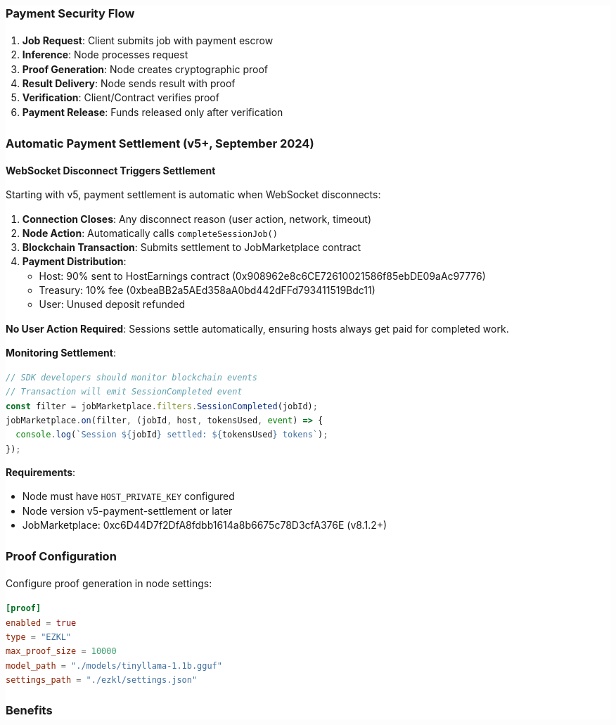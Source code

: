 ### Payment Security Flow

1. **Job Request**: Client submits job with payment escrow
2. **Inference**: Node processes request
3. **Proof Generation**: Node creates cryptographic proof
4. **Result Delivery**: Node sends result with proof
5. **Verification**: Client/Contract verifies proof
6. **Payment Release**: Funds released only after verification

### Automatic Payment Settlement (v5+, September 2024)

**WebSocket Disconnect Triggers Settlement**

Starting with v5, payment settlement is automatic when WebSocket disconnects:

1. **Connection Closes**: Any disconnect reason (user action, network, timeout)
2. **Node Action**: Automatically calls `completeSessionJob()`
3. **Blockchain Transaction**: Submits settlement to JobMarketplace contract
4. **Payment Distribution**:
   - Host: 90% sent to HostEarnings contract (0x908962e8c6CE72610021586f85ebDE09aAc97776)
   - Treasury: 10% fee (0xbeaBB2a5AEd358aA0bd442dFFd793411519Bdc11)
   - User: Unused deposit refunded

**No User Action Required**: Sessions settle automatically, ensuring hosts always get paid for completed work.

**Monitoring Settlement**:
```javascript
// SDK developers should monitor blockchain events
// Transaction will emit SessionCompleted event
const filter = jobMarketplace.filters.SessionCompleted(jobId);
jobMarketplace.on(filter, (jobId, host, tokensUsed, event) => {
  console.log(`Session ${jobId} settled: ${tokensUsed} tokens`);
});
```

**Requirements**:
- Node must have `HOST_PRIVATE_KEY` configured
- Node version v5-payment-settlement or later
- JobMarketplace: 0xc6D44D7f2DfA8fdbb1614a8b6675c78D3cfA376E (v8.1.2+)

### Proof Configuration

Configure proof generation in node settings:

```toml
[proof]
enabled = true
type = "EZKL"
max_proof_size = 10000
model_path = "./models/tinyllama-1.1b.gguf"
settings_path = "./ezkl/settings.json"
```

### Benefits
